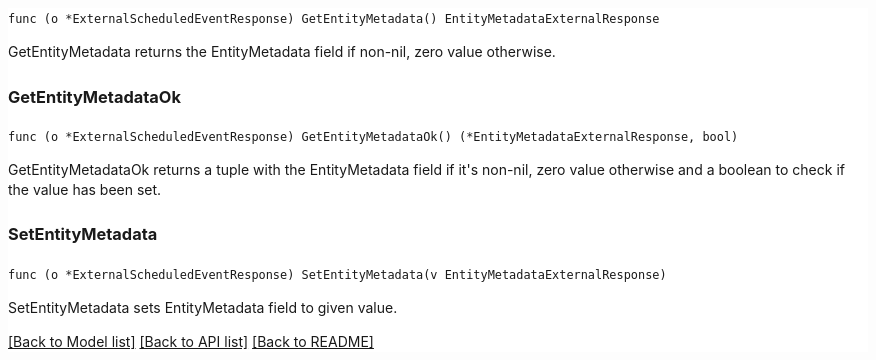 `func (o *ExternalScheduledEventResponse) GetEntityMetadata() EntityMetadataExternalResponse`

GetEntityMetadata returns the EntityMetadata field if non-nil, zero value otherwise.

### GetEntityMetadataOk

`func (o *ExternalScheduledEventResponse) GetEntityMetadataOk() (*EntityMetadataExternalResponse, bool)`

GetEntityMetadataOk returns a tuple with the EntityMetadata field if it's non-nil, zero value otherwise
and a boolean to check if the value has been set.

### SetEntityMetadata

`func (o *ExternalScheduledEventResponse) SetEntityMetadata(v EntityMetadataExternalResponse)`

SetEntityMetadata sets EntityMetadata field to given value.



[[Back to Model list]](../README.md#documentation-for-models) [[Back to API list]](../README.md#documentation-for-api-endpoints) [[Back to README]](../README.md)


